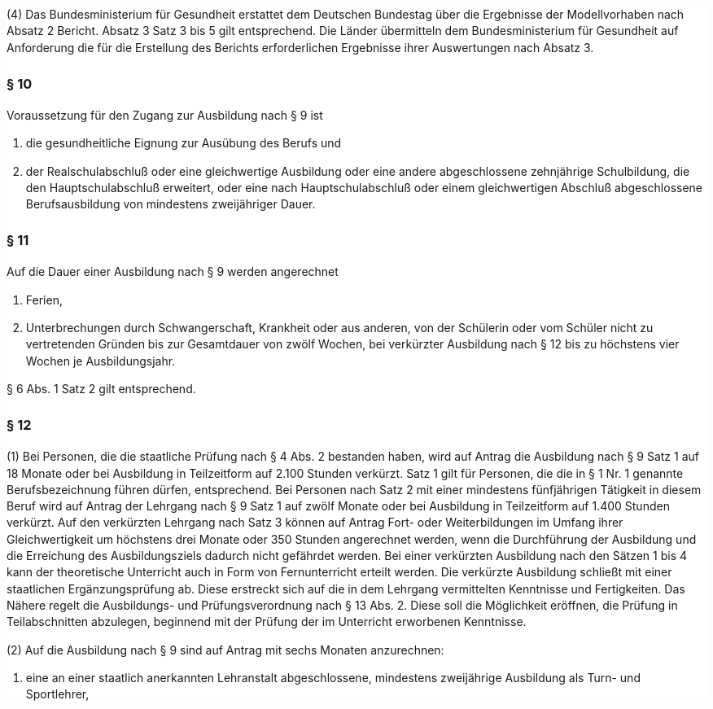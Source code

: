 (4) Das Bundesministerium für Gesundheit erstattet dem Deutschen Bundestag über die Ergebnisse der Modellvorhaben nach Absatz 2 Bericht. Absatz 3 Satz 3 bis 5 gilt entsprechend. Die Länder übermitteln dem Bundesministerium für Gesundheit auf Anforderung die für die Erstellung des Berichts erforderlichen Ergebnisse ihrer Auswertungen nach Absatz 3.


### § 10

Voraussetzung für den Zugang zur Ausbildung nach § 9 ist

1.  die gesundheitliche Eignung zur Ausübung des Berufs und


2.  der Realschulabschluß oder eine gleichwertige Ausbildung oder eine andere abgeschlossene zehnjährige Schulbildung, die den Hauptschulabschluß erweitert, oder eine nach Hauptschulabschluß oder einem gleichwertigen Abschluß abgeschlossene Berufsausbildung von mindestens zweijähriger Dauer.





### § 11

Auf die Dauer einer Ausbildung nach § 9 werden angerechnet

1.  Ferien,


2.  Unterbrechungen durch Schwangerschaft, Krankheit oder aus anderen, von der Schülerin oder vom Schüler nicht zu vertretenden Gründen bis zur Gesamtdauer von zwölf Wochen, bei verkürzter Ausbildung nach § 12 bis zu höchstens vier Wochen je Ausbildungsjahr.



§ 6 Abs. 1 Satz 2 gilt entsprechend.


### § 12

(1) Bei Personen, die die staatliche Prüfung nach § 4 Abs. 2 bestanden haben, wird auf Antrag die Ausbildung nach § 9 Satz 1 auf 18 Monate oder bei Ausbildung in Teilzeitform auf 2.100 Stunden verkürzt. Satz 1 gilt für Personen, die die in § 1 Nr. 1 genannte Berufsbezeichnung führen dürfen, entsprechend. Bei Personen nach Satz 2 mit einer mindestens fünfjährigen Tätigkeit in diesem Beruf wird auf Antrag der Lehrgang nach § 9 Satz 1 auf zwölf Monate oder bei Ausbildung in Teilzeitform auf 1.400 Stunden verkürzt. Auf den verkürzten Lehrgang nach Satz 3 können auf Antrag Fort- oder Weiterbildungen im Umfang ihrer Gleichwertigkeit um höchstens drei Monate oder 350 Stunden angerechnet werden, wenn die Durchführung der Ausbildung und die Erreichung des Ausbildungsziels dadurch nicht gefährdet werden. Bei einer verkürzten Ausbildung nach den Sätzen 1 bis 4 kann der theoretische Unterricht auch in Form von Fernunterricht erteilt werden. Die verkürzte Ausbildung schließt mit einer staatlichen Ergänzungsprüfung ab. Diese erstreckt sich auf die in dem Lehrgang vermittelten Kenntnisse und Fertigkeiten. Das Nähere regelt die Ausbildungs- und Prüfungsverordnung nach § 13 Abs. 2. Diese soll die Möglichkeit eröffnen, die Prüfung in Teilabschnitten abzulegen, beginnend mit der Prüfung der im Unterricht erworbenen Kenntnisse.

(2) Auf die Ausbildung nach § 9 sind auf Antrag mit sechs Monaten anzurechnen:

1.  eine an einer staatlich anerkannten Lehranstalt abgeschlossene, mindestens zweijährige Ausbildung als Turn- und Sportlehrer,

